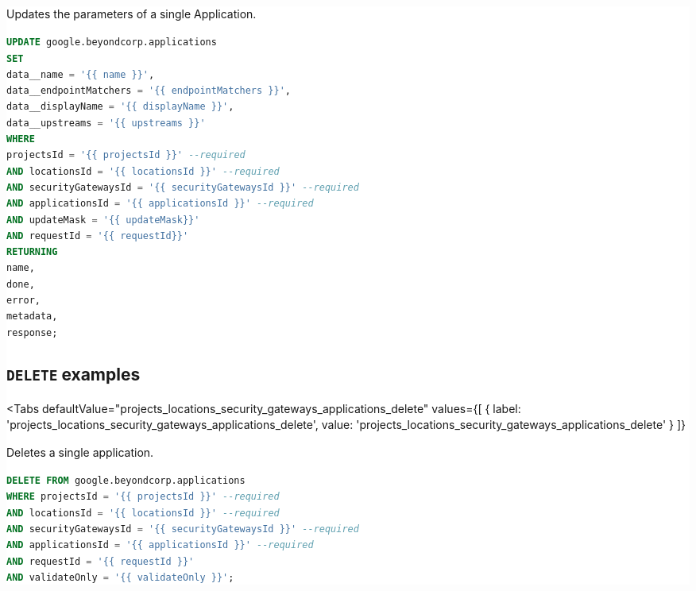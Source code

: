 Updates the parameters of a single Application.

```sql
UPDATE google.beyondcorp.applications
SET 
data__name = '{{ name }}',
data__endpointMatchers = '{{ endpointMatchers }}',
data__displayName = '{{ displayName }}',
data__upstreams = '{{ upstreams }}'
WHERE 
projectsId = '{{ projectsId }}' --required
AND locationsId = '{{ locationsId }}' --required
AND securityGatewaysId = '{{ securityGatewaysId }}' --required
AND applicationsId = '{{ applicationsId }}' --required
AND updateMask = '{{ updateMask}}'
AND requestId = '{{ requestId}}'
RETURNING
name,
done,
error,
metadata,
response;
```
</TabItem>
</Tabs>


## `DELETE` examples

<Tabs
    defaultValue="projects_locations_security_gateways_applications_delete"
    values={[
        { label: 'projects_locations_security_gateways_applications_delete', value: 'projects_locations_security_gateways_applications_delete' }
    ]}
>
<TabItem value="projects_locations_security_gateways_applications_delete">

Deletes a single application.

```sql
DELETE FROM google.beyondcorp.applications
WHERE projectsId = '{{ projectsId }}' --required
AND locationsId = '{{ locationsId }}' --required
AND securityGatewaysId = '{{ securityGatewaysId }}' --required
AND applicationsId = '{{ applicationsId }}' --required
AND requestId = '{{ requestId }}'
AND validateOnly = '{{ validateOnly }}';
```
</TabItem>
</Tabs>
